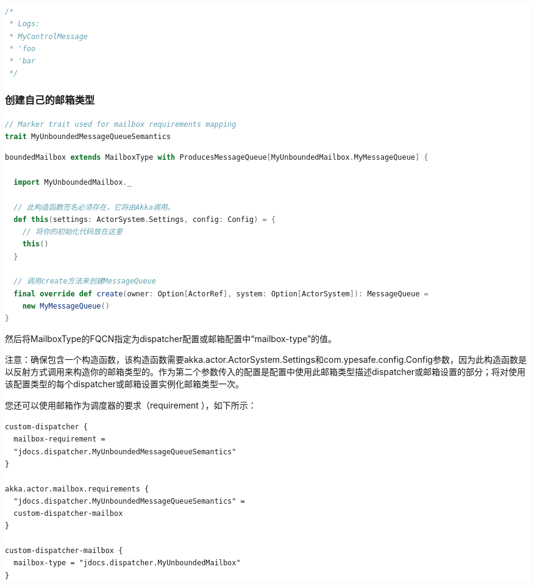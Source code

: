 ```scala
/*
 * Logs:
 * MyControlMessage
 * 'foo
 * 'bar
 */
```

### 创建自己的邮箱类型

```scala
// Marker trait used for mailbox requirements mapping
trait MyUnboundedMessageQueueSemantics
```

```scala
boundedMailbox extends MailboxType with ProducesMessageQueue[MyUnboundedMailbox.MyMessageQueue] {

  import MyUnboundedMailbox._

  // 此构造函数签名必须存在，它将由Akka调用。
  def this(settings: ActorSystem.Settings, config: Config) = {
    // 将你的初始化代码放在这里
    this()
  }

  // 调用create方法来创建MessageQueue
  final override def create(owner: Option[ActorRef], system: Option[ActorSystem]): MessageQueue =
    new MyMessageQueue()
}
```

然后将MailboxType的FQCN指定为dispatcher配置或邮箱配置中“mailbox-type”的值。

注意：确保包含一个构造函数，该构造函数需要akka.actor.ActorSystem.Settings和com.ypesafe.config.Config参数，因为此构造函数是以反射方式调用来构造你的邮箱类型的。作为第二个参数传入的配置是配置中使用此邮箱类型描述dispatcher或邮箱设置的部分；将对使用该配置类型的每个dispatcher或邮箱设置实例化邮箱类型一次。

您还可以使用邮箱作为调度器的要求（requirement ），如下所示：

```
custom-dispatcher {
  mailbox-requirement =
  "jdocs.dispatcher.MyUnboundedMessageQueueSemantics"
}

akka.actor.mailbox.requirements {
  "jdocs.dispatcher.MyUnboundedMessageQueueSemantics" =
  custom-dispatcher-mailbox
}

custom-dispatcher-mailbox {
  mailbox-type = "jdocs.dispatcher.MyUnboundedMailbox"
}
```
